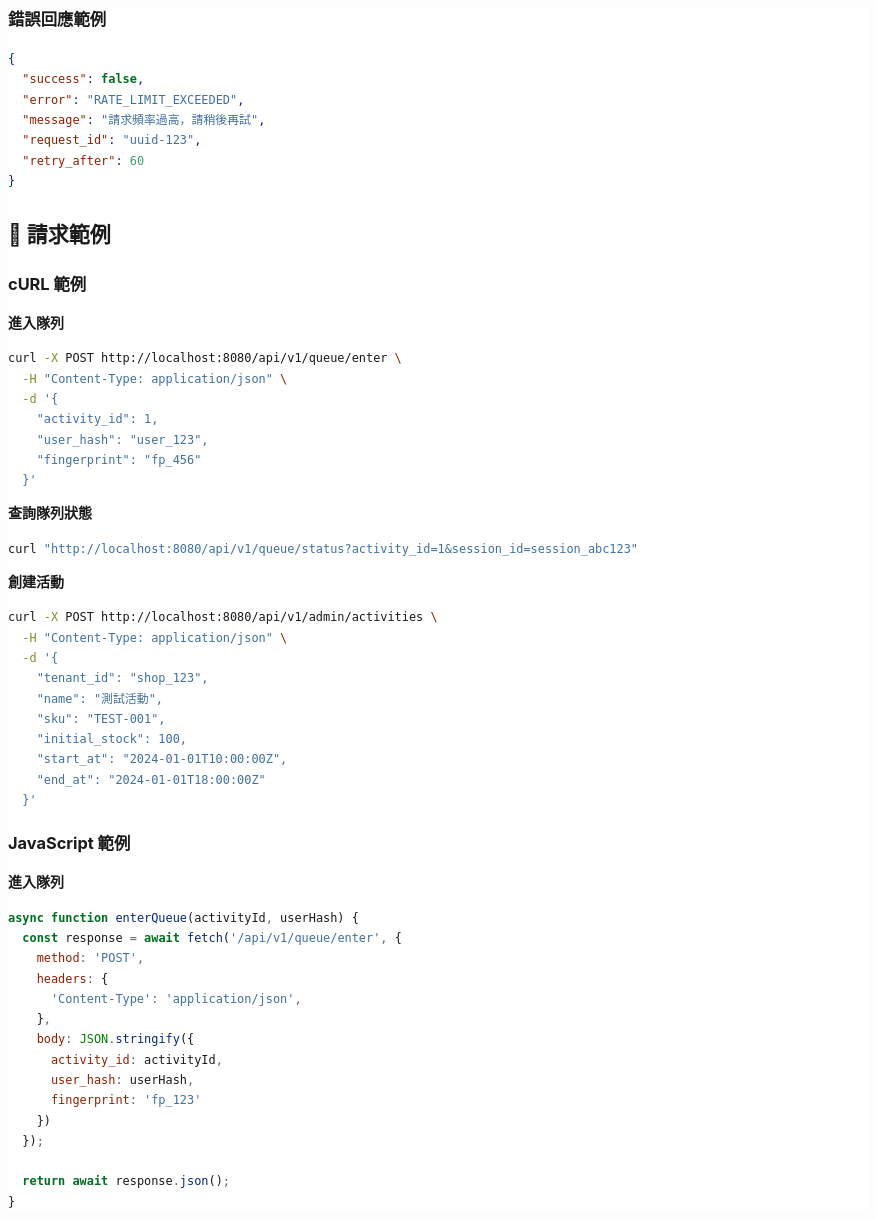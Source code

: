 
### 錯誤回應範例

```json
{
  "success": false,
  "error": "RATE_LIMIT_EXCEEDED",
  "message": "請求頻率過高，請稍後再試",
  "request_id": "uuid-123",
  "retry_after": 60
}
```

## 📝 請求範例

### cURL 範例

**進入隊列**
```bash
curl -X POST http://localhost:8080/api/v1/queue/enter \
  -H "Content-Type: application/json" \
  -d '{
    "activity_id": 1,
    "user_hash": "user_123",
    "fingerprint": "fp_456"
  }'
```

**查詢隊列狀態**
```bash
curl "http://localhost:8080/api/v1/queue/status?activity_id=1&session_id=session_abc123"
```

**創建活動**
```bash
curl -X POST http://localhost:8080/api/v1/admin/activities \
  -H "Content-Type: application/json" \
  -d '{
    "tenant_id": "shop_123",
    "name": "測試活動",
    "sku": "TEST-001",
    "initial_stock": 100,
    "start_at": "2024-01-01T10:00:00Z",
    "end_at": "2024-01-01T18:00:00Z"
  }'
```

### JavaScript 範例

**進入隊列**
```javascript
async function enterQueue(activityId, userHash) {
  const response = await fetch('/api/v1/queue/enter', {
    method: 'POST',
    headers: {
      'Content-Type': 'application/json',
    },
    body: JSON.stringify({
      activity_id: activityId,
      user_hash: userHash,
      fingerprint: 'fp_123'
    })
  });

  return await response.json();
}
```